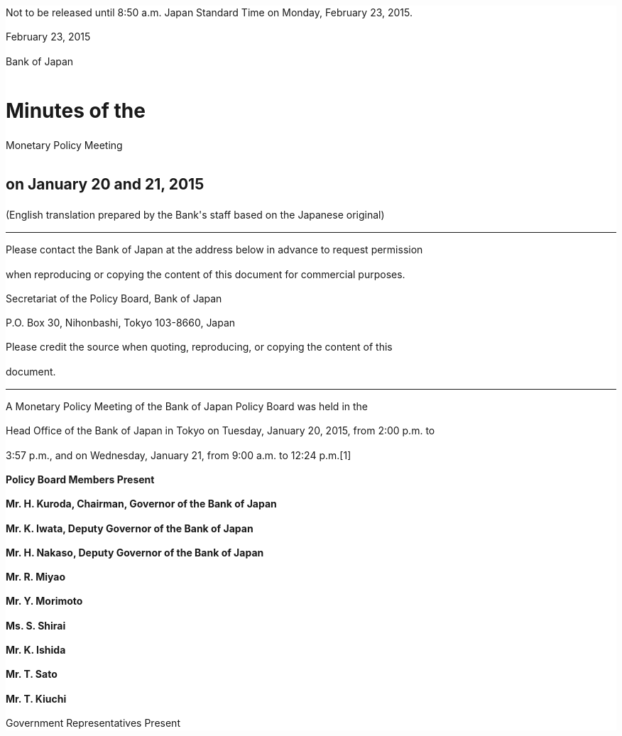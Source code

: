 Not to be released until 8:50 a.m.
Japan Standard Time on Monday,
February 23, 2015.

February 23, 2015

Bank of Japan

# Minutes of the
 Monetary Policy Meeting

## on January 20 and 21, 2015

(English translation prepared by the Bank's staff based on the Japanese original)


-----

Please contact the Bank of Japan at the address below in advance to request permission

when reproducing or copying the content of this document for commercial purposes.

Secretariat of the Policy Board, Bank of Japan

P.O. Box 30, Nihonbashi, Tokyo 103-8660, Japan

Please credit the source when quoting, reproducing, or copying the content of this

document.


-----

A Monetary Policy Meeting of the Bank of Japan Policy Board was held in the

Head Office of the Bank of Japan in Tokyo on Tuesday, January 20, 2015, from 2:00 p.m. to

3:57 p.m., and on Wednesday, January 21, from 9:00 a.m. to 12:24 p.m.[1]

**Policy Board Members Present**

**Mr. H. Kuroda, Chairman, Governor of the Bank of Japan**

**Mr. K. Iwata, Deputy Governor of the Bank of Japan**

**Mr. H. Nakaso, Deputy Governor of the Bank of Japan**

**Mr. R. Miyao**

**Mr. Y. Morimoto**

**Ms. S. Shirai**

**Mr. K. Ishida**

**Mr. T. Sato**

**Mr. T. Kiuchi**

Government Representatives Present
